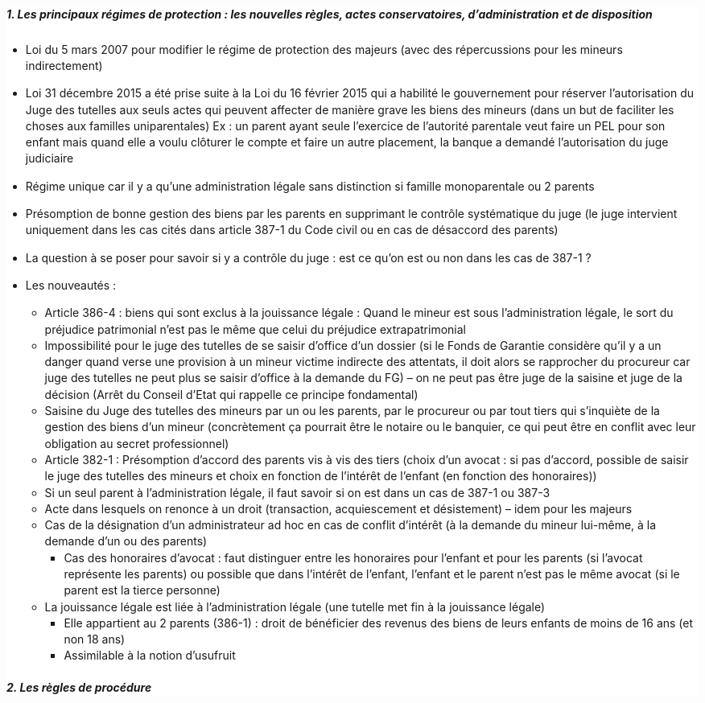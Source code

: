 ##### 1. Les principaux régimes de protection : les nouvelles règles, actes conservatoires, d’administration et de disposition

- Loi du 5 mars 2007 pour modifier le régime de protection des majeurs (avec des répercussions pour les mineurs indirectement)
- Loi 31 décembre 2015 a été prise suite à la Loi du 16 février 2015 qui a habilité le gouvernement pour réserver l’autorisation du Juge des tutelles aux seuls actes qui peuvent affecter de manière grave les biens des mineurs (dans un but de faciliter les choses aux familles uniparentales)
  Ex : un parent ayant seule l’exercice de l’autorité parentale veut faire un PEL pour son enfant mais quand elle a voulu clôturer le compte et faire un autre placement, la banque a demandé l’autorisation du juge judiciaire

- Régime unique car il y a qu’une administration légale sans distinction si famille monoparentale ou 2 parents
- Présomption de bonne gestion des biens par les parents en supprimant le contrôle systématique du juge (le juge intervient uniquement dans les cas cités dans article 387-1 du Code civil ou en cas de désaccord des parents)
- La question à se poser pour savoir si y a contrôle du juge : est ce qu’on est ou non dans les cas de 387-1 ?
- Les nouveautés :
  - Article 386-4 : biens qui sont exclus à la jouissance légale : Quand le mineur est sous l’administration légale, le sort du préjudice patrimonial n’est pas le même que celui du préjudice extrapatrimonial
  - Impossibilité pour le juge des tutelles de se saisir d’office d’un dossier (si le Fonds de Garantie considère qu’il y a un danger quand verse une provision à un mineur victime indirecte des attentats, il doit alors se rapprocher du procureur car juge des tutelles ne peut plus se saisir d’office à la demande du FG) – on ne peut pas être juge de la saisine et juge de la décision (Arrêt du Conseil d’Etat qui rappelle ce principe fondamental)
  - Saisine du Juge des tutelles des mineurs par un ou les parents, par le procureur ou par tout tiers qui s’inquiète de la gestion des biens d’un mineur (concrètement ça pourrait être le notaire ou le banquier, ce qui peut être en conflit avec leur obligation au secret professionnel)
  - Article 382-1 : Présomption d’accord des parents vis à vis des tiers (choix d’un avocat : si pas d’accord, possible de saisir le juge des tutelles des mineurs et choix en fonction de l’intérêt de l’enfant (en fonction des honoraires))
  - Si un seul parent à l’administration légale, il faut savoir si on est dans un cas de 387-1 ou 387-3
  - Acte dans lesquels on renonce à un droit (transaction, acquiescement et désistement) – idem pour les majeurs
  - Cas de la désignation d’un administrateur ad hoc en cas de conflit d’intérêt (à la demande du mineur lui-même, à la demande d’un ou des parents)
    - Cas des honoraires d’avocat : faut distinguer entre les honoraires pour l’enfant et pour les parents (si l’avocat représente les parents) ou possible que dans l’intérêt de l’enfant, l’enfant et le parent n’est pas le même avocat (si le parent est la tierce personne)
  - La jouissance légale est liée à l’administration légale (une tutelle met fin à la jouissance légale)
    - Elle appartient au 2 parents (386-1) : droit de bénéficier des revenus des biens de leurs enfants de moins de 16 ans (et non 18 ans)
    - Assimilable à la notion d’usufruit
    
##### 2. Les règles de procédure
